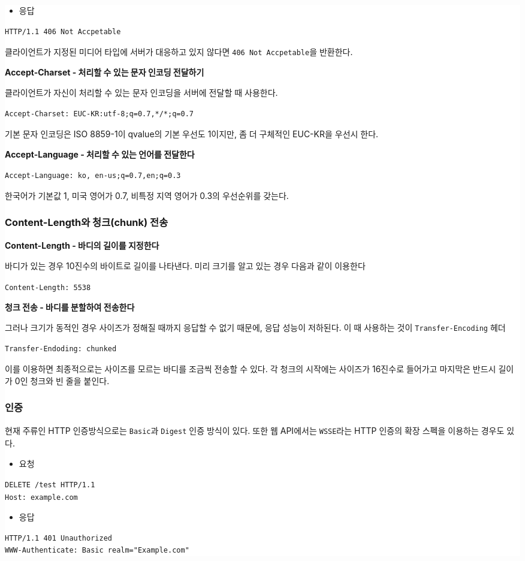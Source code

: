 - 응답

```
HTTP/1.1 406 Not Accpetable
```

클라이언트가 지정된 미디어 타입에 서버가 대응하고 있지 않다면 `406 Not Accpetable`을 반환한다.

**Accept-Charset - 처리할 수 있는 문자 인코딩 전달하기**

클라이언트가 자신이 처리할 수 있는 문자 인코딩을 서버에 전달할 때 사용한다.

```
Accept-Charset: EUC-KR:utf-8;q=0.7,*/*;q=0.7
```

기본 문자 인코딩은 ISO 8859-1이 qvalue의 기본 우선도 1이지만, 좀 더 구체적인 EUC-KR을 우선시 한다.

**Accept-Language - 처리할 수 있는 언어를 전달한다**

```
Accept-Language: ko, en-us;q=0.7,en;q=0.3
```

한국어가 기본값 1, 미국 영어가 0.7, 비특정 지역 영어가 0.3의 우선순위를 갖는다.



### Content-Length와 청크(chunk) 전송

**Content-Length - 바디의 길이를 지정한다**

바디가 있는 경우 10진수의 바이트로 길이를 나타낸다. 미리 크기를 알고 있는 경우 다음과 같이 이용한다

```
Content-Length: 5538
```

**청크 전송 - 바디를 분할하여 전송한다**

그러나 크기가 동적인 경우 사이즈가 정해질 때까지 응답할 수 없기 때문에, 응답 성능이 저하된다. 이 때 사용하는 것이 `Transfer-Encoding` 헤더

```
Transfer-Endoding: chunked
```

 이를 이용하면 최종적으로는 사이즈를 모르는 바디를 조금씩 전송할 수 있다. 각 청크의 시작에는 사이즈가 16진수로 들어가고 마지막은 반드시 길이가 0인 청크와 빈 줄을 붙인다.



### 인증

현재 주류인 HTTP 인증방식으로는 `Basic`과 `Digest` 인증 방식이 있다. 또한 웹 API에서는 `WSSE`라는 HTTP 인증의 확장 스펙을 이용하는 경우도 있다.

- 요청

```
DELETE /test HTTP/1.1
Host: example.com
```

- 응답

```
HTTP/1.1 401 Unauthorized
WWW-Authenticate: Basic realm="Example.com"
```
